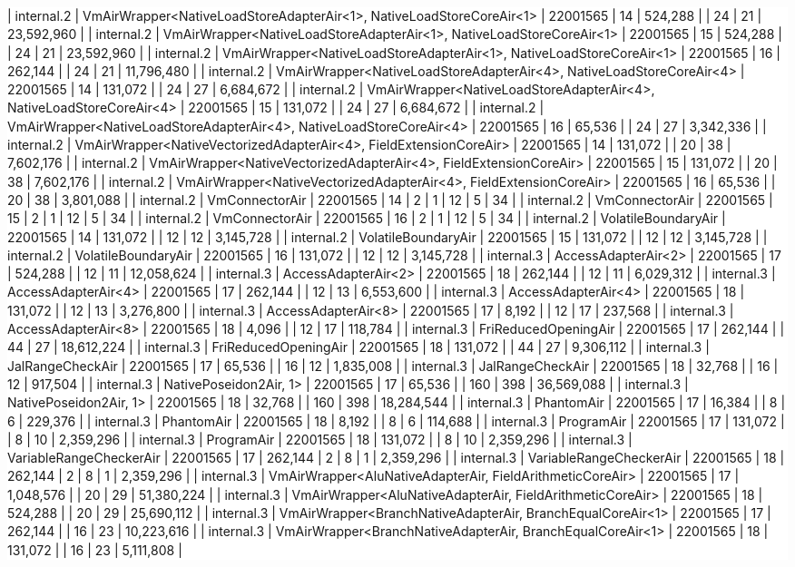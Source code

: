| internal.2 | VmAirWrapper<NativeLoadStoreAdapterAir<1>, NativeLoadStoreCoreAir<1> | 22001565 | 14 | 524,288 |  | 24 | 21 | 23,592,960 | 
| internal.2 | VmAirWrapper<NativeLoadStoreAdapterAir<1>, NativeLoadStoreCoreAir<1> | 22001565 | 15 | 524,288 |  | 24 | 21 | 23,592,960 | 
| internal.2 | VmAirWrapper<NativeLoadStoreAdapterAir<1>, NativeLoadStoreCoreAir<1> | 22001565 | 16 | 262,144 |  | 24 | 21 | 11,796,480 | 
| internal.2 | VmAirWrapper<NativeLoadStoreAdapterAir<4>, NativeLoadStoreCoreAir<4> | 22001565 | 14 | 131,072 |  | 24 | 27 | 6,684,672 | 
| internal.2 | VmAirWrapper<NativeLoadStoreAdapterAir<4>, NativeLoadStoreCoreAir<4> | 22001565 | 15 | 131,072 |  | 24 | 27 | 6,684,672 | 
| internal.2 | VmAirWrapper<NativeLoadStoreAdapterAir<4>, NativeLoadStoreCoreAir<4> | 22001565 | 16 | 65,536 |  | 24 | 27 | 3,342,336 | 
| internal.2 | VmAirWrapper<NativeVectorizedAdapterAir<4>, FieldExtensionCoreAir> | 22001565 | 14 | 131,072 |  | 20 | 38 | 7,602,176 | 
| internal.2 | VmAirWrapper<NativeVectorizedAdapterAir<4>, FieldExtensionCoreAir> | 22001565 | 15 | 131,072 |  | 20 | 38 | 7,602,176 | 
| internal.2 | VmAirWrapper<NativeVectorizedAdapterAir<4>, FieldExtensionCoreAir> | 22001565 | 16 | 65,536 |  | 20 | 38 | 3,801,088 | 
| internal.2 | VmConnectorAir | 22001565 | 14 | 2 | 1 | 12 | 5 | 34 | 
| internal.2 | VmConnectorAir | 22001565 | 15 | 2 | 1 | 12 | 5 | 34 | 
| internal.2 | VmConnectorAir | 22001565 | 16 | 2 | 1 | 12 | 5 | 34 | 
| internal.2 | VolatileBoundaryAir | 22001565 | 14 | 131,072 |  | 12 | 12 | 3,145,728 | 
| internal.2 | VolatileBoundaryAir | 22001565 | 15 | 131,072 |  | 12 | 12 | 3,145,728 | 
| internal.2 | VolatileBoundaryAir | 22001565 | 16 | 131,072 |  | 12 | 12 | 3,145,728 | 
| internal.3 | AccessAdapterAir<2> | 22001565 | 17 | 524,288 |  | 12 | 11 | 12,058,624 | 
| internal.3 | AccessAdapterAir<2> | 22001565 | 18 | 262,144 |  | 12 | 11 | 6,029,312 | 
| internal.3 | AccessAdapterAir<4> | 22001565 | 17 | 262,144 |  | 12 | 13 | 6,553,600 | 
| internal.3 | AccessAdapterAir<4> | 22001565 | 18 | 131,072 |  | 12 | 13 | 3,276,800 | 
| internal.3 | AccessAdapterAir<8> | 22001565 | 17 | 8,192 |  | 12 | 17 | 237,568 | 
| internal.3 | AccessAdapterAir<8> | 22001565 | 18 | 4,096 |  | 12 | 17 | 118,784 | 
| internal.3 | FriReducedOpeningAir | 22001565 | 17 | 262,144 |  | 44 | 27 | 18,612,224 | 
| internal.3 | FriReducedOpeningAir | 22001565 | 18 | 131,072 |  | 44 | 27 | 9,306,112 | 
| internal.3 | JalRangeCheckAir | 22001565 | 17 | 65,536 |  | 16 | 12 | 1,835,008 | 
| internal.3 | JalRangeCheckAir | 22001565 | 18 | 32,768 |  | 16 | 12 | 917,504 | 
| internal.3 | NativePoseidon2Air<BabyBearParameters>, 1> | 22001565 | 17 | 65,536 |  | 160 | 398 | 36,569,088 | 
| internal.3 | NativePoseidon2Air<BabyBearParameters>, 1> | 22001565 | 18 | 32,768 |  | 160 | 398 | 18,284,544 | 
| internal.3 | PhantomAir | 22001565 | 17 | 16,384 |  | 8 | 6 | 229,376 | 
| internal.3 | PhantomAir | 22001565 | 18 | 8,192 |  | 8 | 6 | 114,688 | 
| internal.3 | ProgramAir | 22001565 | 17 | 131,072 |  | 8 | 10 | 2,359,296 | 
| internal.3 | ProgramAir | 22001565 | 18 | 131,072 |  | 8 | 10 | 2,359,296 | 
| internal.3 | VariableRangeCheckerAir | 22001565 | 17 | 262,144 | 2 | 8 | 1 | 2,359,296 | 
| internal.3 | VariableRangeCheckerAir | 22001565 | 18 | 262,144 | 2 | 8 | 1 | 2,359,296 | 
| internal.3 | VmAirWrapper<AluNativeAdapterAir, FieldArithmeticCoreAir> | 22001565 | 17 | 1,048,576 |  | 20 | 29 | 51,380,224 | 
| internal.3 | VmAirWrapper<AluNativeAdapterAir, FieldArithmeticCoreAir> | 22001565 | 18 | 524,288 |  | 20 | 29 | 25,690,112 | 
| internal.3 | VmAirWrapper<BranchNativeAdapterAir, BranchEqualCoreAir<1> | 22001565 | 17 | 262,144 |  | 16 | 23 | 10,223,616 | 
| internal.3 | VmAirWrapper<BranchNativeAdapterAir, BranchEqualCoreAir<1> | 22001565 | 18 | 131,072 |  | 16 | 23 | 5,111,808 | 